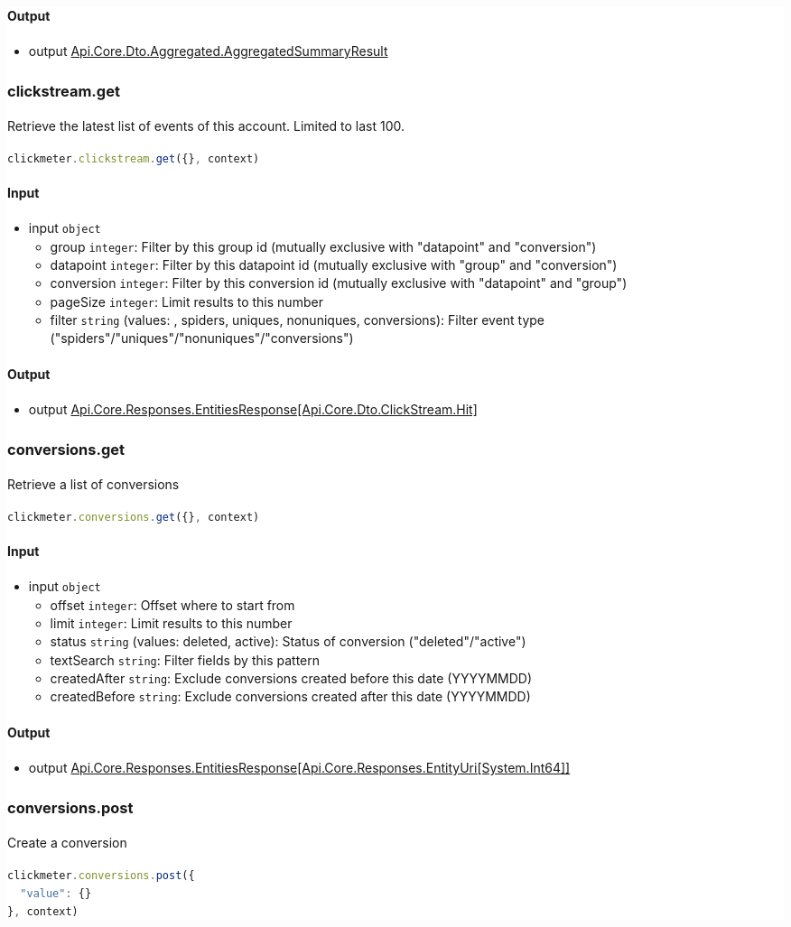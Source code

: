 #### Output
* output [Api.Core.Dto.Aggregated.AggregatedSummaryResult](#api.core.dto.aggregated.aggregatedsummaryresult)

### clickstream.get
Retrieve the latest list of events of this account. Limited to last 100.


```js
clickmeter.clickstream.get({}, context)
```

#### Input
* input `object`
  * group `integer`: Filter by this group id (mutually exclusive with "datapoint" and "conversion")
  * datapoint `integer`: Filter by this datapoint id (mutually exclusive with "group" and "conversion")
  * conversion `integer`: Filter by this conversion id (mutually exclusive with "datapoint" and "group")
  * pageSize `integer`: Limit results to this number
  * filter `string` (values: , spiders, uniques, nonuniques, conversions): Filter event type ("spiders"/"uniques"/"nonuniques"/"conversions")

#### Output
* output [Api.Core.Responses.EntitiesResponse[Api.Core.Dto.ClickStream.Hit]](#api.core.responses.entitiesresponse[api.core.dto.clickstream.hit])

### conversions.get
Retrieve a list of conversions


```js
clickmeter.conversions.get({}, context)
```

#### Input
* input `object`
  * offset `integer`: Offset where to start from
  * limit `integer`: Limit results to this number
  * status `string` (values: deleted, active): Status of conversion ("deleted"/"active")
  * textSearch `string`: Filter fields by this pattern
  * createdAfter `string`: Exclude conversions created before this date (YYYYMMDD)
  * createdBefore `string`: Exclude conversions created after this date (YYYYMMDD)

#### Output
* output [Api.Core.Responses.EntitiesResponse[Api.Core.Responses.EntityUri[System.Int64]]](#api.core.responses.entitiesresponse[api.core.responses.entityuri[system.int64]])

### conversions.post
Create a conversion


```js
clickmeter.conversions.post({
  "value": {}
}, context)
```
